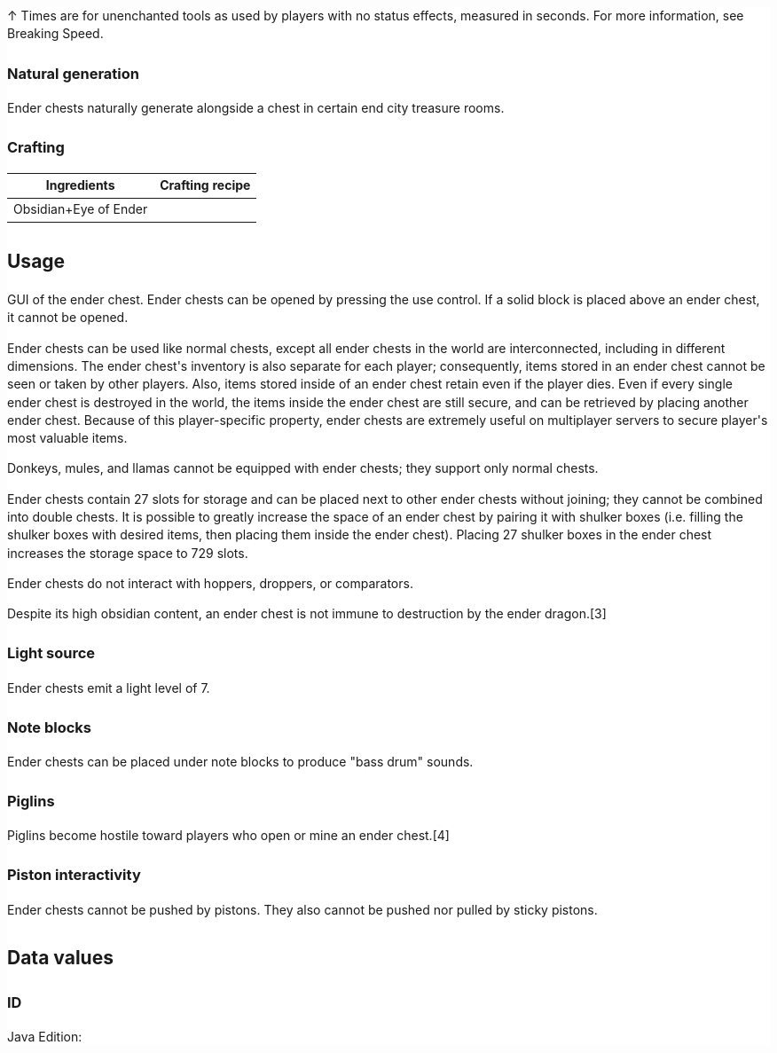 
↑ Times are for unenchanted tools as used by players with no status effects, measured in seconds. For more information, see Breaking Speed.


### Natural generation
Ender chests naturally generate alongside a chest in certain end city treasure rooms.

### Crafting
| Ingredients           | Crafting recipe |
|-----------------------|-----------------|
| Obsidian+Eye of Ender |                 |

## Usage
GUI of the ender chest.
Ender chests can be opened by pressing the use control. If a solid block is placed above an ender chest, it cannot be opened.

Ender chests can be used like normal chests, except all ender chests in the world are interconnected, including in different dimensions. The ender chest's inventory is also separate for each player; consequently, items stored in an ender chest cannot be seen or taken by other players. Also, items stored inside of an ender chest retain even if the player dies. Even if every single ender chest is destroyed in the world, the items inside the ender chest are still secure, and can be retrieved by placing another ender chest. Because of this player-specific property, ender chests are extremely useful on multiplayer servers to secure player's most valuable items.

Donkeys, mules, and llamas cannot be equipped with ender chests; they support only normal chests.

Ender chests contain 27 slots for storage and can be placed next to other ender chests without joining; they cannot be combined into double chests. It is possible to greatly increase the space of an ender chest by pairing it with shulker boxes (i.e. filling the shulker boxes with desired items, then placing them inside the ender chest). Placing 27 shulker boxes in the ender chest increases the storage space to 729 slots.

Ender chests do not interact with hoppers, droppers, or comparators.

Despite its high obsidian content, an ender chest is not immune to destruction by the ender dragon.[3]

### Light source
Ender chests emit a light level of 7.

### Note blocks
Ender chests can be placed under note blocks to produce "bass drum" sounds.

### Piglins
Piglins become hostile toward players who open or mine an ender chest.[4]

### Piston interactivity
Ender chests cannot be pushed by pistons. They also cannot be pushed nor pulled by sticky pistons.

## Data values
### ID
Java Edition:
